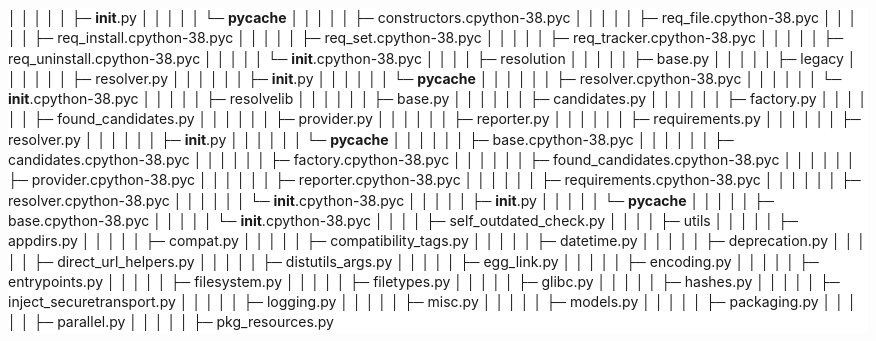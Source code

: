 │  │     │  │  │  ├─ __init__.py
│  │     │  │  │  └─ __pycache__
│  │     │  │  │     ├─ constructors.cpython-38.pyc
│  │     │  │  │     ├─ req_file.cpython-38.pyc
│  │     │  │  │     ├─ req_install.cpython-38.pyc
│  │     │  │  │     ├─ req_set.cpython-38.pyc
│  │     │  │  │     ├─ req_tracker.cpython-38.pyc
│  │     │  │  │     ├─ req_uninstall.cpython-38.pyc
│  │     │  │  │     └─ __init__.cpython-38.pyc
│  │     │  │  ├─ resolution
│  │     │  │  │  ├─ base.py
│  │     │  │  │  ├─ legacy
│  │     │  │  │  │  ├─ resolver.py
│  │     │  │  │  │  ├─ __init__.py
│  │     │  │  │  │  └─ __pycache__
│  │     │  │  │  │     ├─ resolver.cpython-38.pyc
│  │     │  │  │  │     └─ __init__.cpython-38.pyc
│  │     │  │  │  ├─ resolvelib
│  │     │  │  │  │  ├─ base.py
│  │     │  │  │  │  ├─ candidates.py
│  │     │  │  │  │  ├─ factory.py
│  │     │  │  │  │  ├─ found_candidates.py
│  │     │  │  │  │  ├─ provider.py
│  │     │  │  │  │  ├─ reporter.py
│  │     │  │  │  │  ├─ requirements.py
│  │     │  │  │  │  ├─ resolver.py
│  │     │  │  │  │  ├─ __init__.py
│  │     │  │  │  │  └─ __pycache__
│  │     │  │  │  │     ├─ base.cpython-38.pyc
│  │     │  │  │  │     ├─ candidates.cpython-38.pyc
│  │     │  │  │  │     ├─ factory.cpython-38.pyc
│  │     │  │  │  │     ├─ found_candidates.cpython-38.pyc
│  │     │  │  │  │     ├─ provider.cpython-38.pyc
│  │     │  │  │  │     ├─ reporter.cpython-38.pyc
│  │     │  │  │  │     ├─ requirements.cpython-38.pyc
│  │     │  │  │  │     ├─ resolver.cpython-38.pyc
│  │     │  │  │  │     └─ __init__.cpython-38.pyc
│  │     │  │  │  ├─ __init__.py
│  │     │  │  │  └─ __pycache__
│  │     │  │  │     ├─ base.cpython-38.pyc
│  │     │  │  │     └─ __init__.cpython-38.pyc
│  │     │  │  ├─ self_outdated_check.py
│  │     │  │  ├─ utils
│  │     │  │  │  ├─ appdirs.py
│  │     │  │  │  ├─ compat.py
│  │     │  │  │  ├─ compatibility_tags.py
│  │     │  │  │  ├─ datetime.py
│  │     │  │  │  ├─ deprecation.py
│  │     │  │  │  ├─ direct_url_helpers.py
│  │     │  │  │  ├─ distutils_args.py
│  │     │  │  │  ├─ egg_link.py
│  │     │  │  │  ├─ encoding.py
│  │     │  │  │  ├─ entrypoints.py
│  │     │  │  │  ├─ filesystem.py
│  │     │  │  │  ├─ filetypes.py
│  │     │  │  │  ├─ glibc.py
│  │     │  │  │  ├─ hashes.py
│  │     │  │  │  ├─ inject_securetransport.py
│  │     │  │  │  ├─ logging.py
│  │     │  │  │  ├─ misc.py
│  │     │  │  │  ├─ models.py
│  │     │  │  │  ├─ packaging.py
│  │     │  │  │  ├─ parallel.py
│  │     │  │  │  ├─ pkg_resources.py